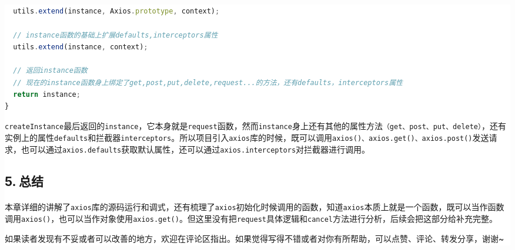 ```js
  utils.extend(instance, Axios.prototype, context);

  // instance函数的基础上扩展defaults,interceptors属性
  utils.extend(instance, context);

  // 返回instance函数
  // 现在的instance函数身上绑定了get,post,put,delete,request...的方法，还有defaults，interceptors属性
  return instance;
}
```

`createInstance`最后返回的`instance`，它本身就是`request`函数，然而`instance`身上还有其他的属性方法`（get、post、put、delete）`，还有实例上的属性`defaults`和拦截器`interceptors`。所以项目引入`axios`库的时候，既可以调用`axios()、axios.get()、axios.post()`发送请求，也可以通过`axios.defaults`获取默认属性，还可以通过`axios.interceptors`对拦截器进行调用。



## 5. 总结

本章详细的讲解了`axios`库的源码运行和调式，还有梳理了`axios`初始化时候调用的函数，知道`axios`本质上就是一个函数，既可以当作函数调用`axios()`，也可以当作对象使用`axios.get()`。但这里没有把`request`具体逻辑和`cancel`方法进行分析，后续会把这部分给补充完整。

如果读者发现有不妥或者可以改善的地方，欢迎在评论区指出。如果觉得写得不错或者对你有所帮助，可以点赞、评论、转发分享，谢谢~


